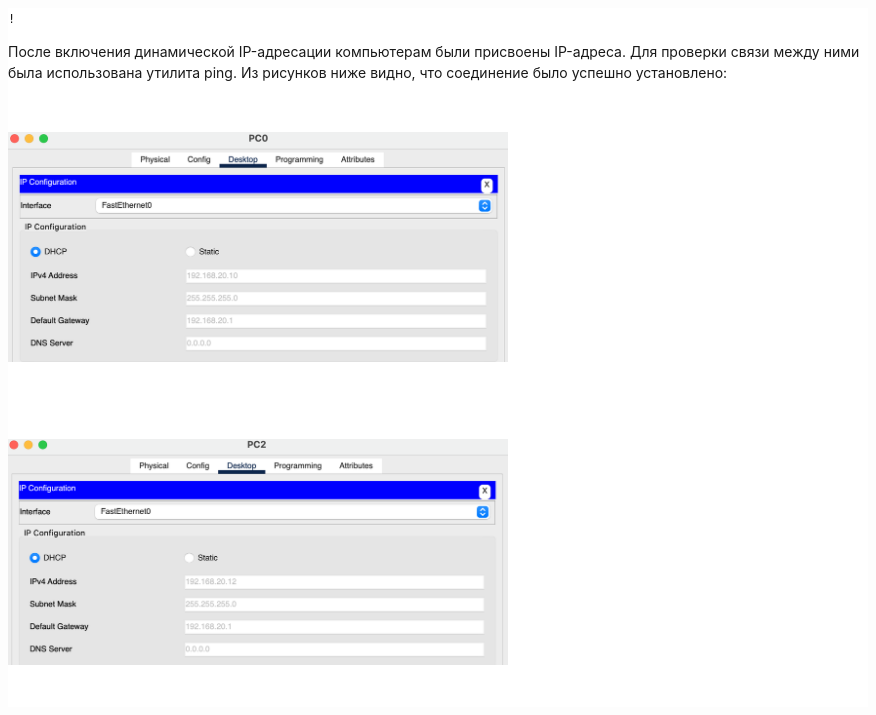 ```
!
```

После включения динамической IP-адресации компьютерам были присвоены IP-адреса. Для проверки связи между ними была использована утилита ping. Из рисунков ниже видно, что соединение было успешно установлено:

<img src = "https://github.com/IuliiaNikitina1/2023_2024-ip-telephony-k34212-nikitina_i_a/blob/main/lab2/images/IP%202-3.png" width = "500" height = "300" alt = "call-2"/>

<img src = "https://github.com/IuliiaNikitina1/2023_2024-ip-telephony-k34212-nikitina_i_a/blob/main/lab2/images/IP%202-4.png" width = "500" height = "300" alt = "call-2"/>

